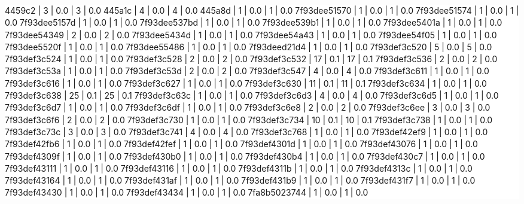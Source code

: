4459c2                                           |      3 |   0.0 |   3 |   0.0
445a1c                                           |      4 |   0.0 |   4 |   0.0
445a8d                                           |      1 |   0.0 |   1 |   0.0
7f93dee51570                                     |      1 |   0.0 |   1 |   0.0
7f93dee51574                                     |      1 |   0.0 |   1 |   0.0
7f93dee5157d                                     |      1 |   0.0 |   1 |   0.0
7f93dee537bd                                     |      1 |   0.0 |   1 |   0.0
7f93dee539b1                                     |      1 |   0.0 |   1 |   0.0
7f93dee5401a                                     |      1 |   0.0 |   1 |   0.0
7f93dee54349                                     |      2 |   0.0 |   2 |   0.0
7f93dee5434d                                     |      1 |   0.0 |   1 |   0.0
7f93dee54a43                                     |      1 |   0.0 |   1 |   0.0
7f93dee54f05                                     |      1 |   0.0 |   1 |   0.0
7f93dee5520f                                     |      1 |   0.0 |   1 |   0.0
7f93dee55486                                     |      1 |   0.0 |   1 |   0.0
7f93deed21d4                                     |      1 |   0.0 |   1 |   0.0
7f93def3c520                                     |      5 |   0.0 |   5 |   0.0
7f93def3c524                                     |      1 |   0.0 |   1 |   0.0
7f93def3c528                                     |      2 |   0.0 |   2 |   0.0
7f93def3c532                                     |     17 |   0.1 |  17 |   0.1
7f93def3c536                                     |      2 |   0.0 |   2 |   0.0
7f93def3c53a                                     |      1 |   0.0 |   1 |   0.0
7f93def3c53d                                     |      2 |   0.0 |   2 |   0.0
7f93def3c547                                     |      4 |   0.0 |   4 |   0.0
7f93def3c611                                     |      1 |   0.0 |   1 |   0.0
7f93def3c616                                     |      1 |   0.0 |   1 |   0.0
7f93def3c627                                     |      1 |   0.0 |   1 |   0.0
7f93def3c630                                     |     11 |   0.1 |  11 |   0.1
7f93def3c634                                     |      1 |   0.0 |   1 |   0.0
7f93def3c638                                     |     25 |   0.1 |  25 |   0.1
7f93def3c63c                                     |      1 |   0.0 |   1 |   0.0
7f93def3c6d3                                     |      4 |   0.0 |   4 |   0.0
7f93def3c6d5                                     |      1 |   0.0 |   1 |   0.0
7f93def3c6d7                                     |      1 |   0.0 |   1 |   0.0
7f93def3c6df                                     |      1 |   0.0 |   1 |   0.0
7f93def3c6e8                                     |      2 |   0.0 |   2 |   0.0
7f93def3c6ee                                     |      3 |   0.0 |   3 |   0.0
7f93def3c6f6                                     |      2 |   0.0 |   2 |   0.0
7f93def3c730                                     |      1 |   0.0 |   1 |   0.0
7f93def3c734                                     |     10 |   0.1 |  10 |   0.1
7f93def3c738                                     |      1 |   0.0 |   1 |   0.0
7f93def3c73c                                     |      3 |   0.0 |   3 |   0.0
7f93def3c741                                     |      4 |   0.0 |   4 |   0.0
7f93def3c768                                     |      1 |   0.0 |   1 |   0.0
7f93def42ef9                                     |      1 |   0.0 |   1 |   0.0
7f93def42fb6                                     |      1 |   0.0 |   1 |   0.0
7f93def42fef                                     |      1 |   0.0 |   1 |   0.0
7f93def4301d                                     |      1 |   0.0 |   1 |   0.0
7f93def43076                                     |      1 |   0.0 |   1 |   0.0
7f93def4309f                                     |      1 |   0.0 |   1 |   0.0
7f93def430b0                                     |      1 |   0.0 |   1 |   0.0
7f93def430b4                                     |      1 |   0.0 |   1 |   0.0
7f93def430c7                                     |      1 |   0.0 |   1 |   0.0
7f93def43111                                     |      1 |   0.0 |   1 |   0.0
7f93def43116                                     |      1 |   0.0 |   1 |   0.0
7f93def4311b                                     |      1 |   0.0 |   1 |   0.0
7f93def4313c                                     |      1 |   0.0 |   1 |   0.0
7f93def43164                                     |      1 |   0.0 |   1 |   0.0
7f93def431af                                     |      1 |   0.0 |   1 |   0.0
7f93def431b9                                     |      1 |   0.0 |   1 |   0.0
7f93def431f7                                     |      1 |   0.0 |   1 |   0.0
7f93def43430                                     |      1 |   0.0 |   1 |   0.0
7f93def43434                                     |      1 |   0.0 |   1 |   0.0
7fa8b5023744                                     |      1 |   0.0 |   1 |   0.0
